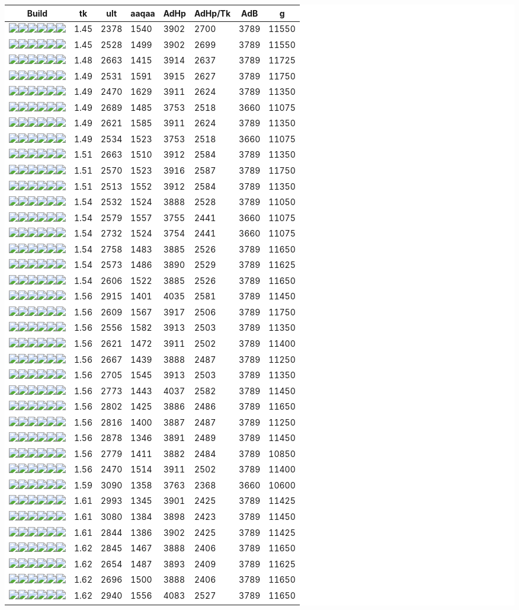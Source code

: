 



 Build |tk|ult|aaqaa|AdHp|AdHp/Tk|AdB|g
-|-|-|-|-|-|-|-
![](/item/3153.png)![](/item/3033.png)![](/item/3091.png)![](/item/1001.png)![](/item/1055.png)![](/item/1038.png)|1.45|2378|1540|3902|2700|3789|11550
![](/item/6676.png)![](/item/3091.png)![](/item/3153.png)![](/item/1001.png)![](/item/1055.png)![](/item/1038.png)|1.45|2528|1499|3902|2699|3789|11550
![](/item/3153.png)![](/item/6676.png)![](/item/3046.png)![](/item/1055.png)![](/item/1038.png)![](/item/1037.png)|1.48|2663|1415|3914|2637|3789|11725
![](/item/6672.png)![](/item/3153.png)![](/item/3031.png)![](/item/1001.png)![](/item/1055.png)![](/item/1038.png)|1.49|2531|1591|3915|2627|3789|11750
![](/item/6672.png)![](/item/3033.png)![](/item/3153.png)![](/item/1001.png)![](/item/1055.png)![](/item/1038.png)|1.49|2470|1629|3911|2624|3789|11350
![](/item/6672.png)![](/item/3087.png)![](/item/6676.png)![](/item/1001.png)![](/item/1053.png)![](/item/1037.png)|1.49|2689|1485|3753|2518|3660|11075
![](/item/6672.png)![](/item/6676.png)![](/item/3153.png)![](/item/1001.png)![](/item/1055.png)![](/item/1038.png)|1.49|2621|1585|3911|2624|3789|11350
![](/item/6672.png)![](/item/3087.png)![](/item/3033.png)![](/item/1001.png)![](/item/1053.png)![](/item/1037.png)|1.49|2534|1523|3753|2518|3660|11075
![](/item/6676.png)![](/item/3087.png)![](/item/3153.png)![](/item/1001.png)![](/item/1055.png)![](/item/1038.png)|1.51|2663|1510|3912|2584|3789|11350
![](/item/3031.png)![](/item/3087.png)![](/item/3153.png)![](/item/1001.png)![](/item/1055.png)![](/item/1038.png)|1.51|2570|1523|3916|2587|3789|11750
![](/item/3153.png)![](/item/3033.png)![](/item/3087.png)![](/item/1001.png)![](/item/1055.png)![](/item/1038.png)|1.51|2513|1552|3912|2584|3789|11350
![](/item/6672.png)![](/item/3095.png)![](/item/3031.png)![](/item/1001.png)![](/item/1053.png)![](/item/1055.png)|1.54|2532|1524|3888|2528|3789|11050
![](/item/6672.png)![](/item/3095.png)![](/item/3033.png)![](/item/1001.png)![](/item/1053.png)![](/item/1037.png)|1.54|2579|1557|3755|2441|3660|11075
![](/item/6672.png)![](/item/3095.png)![](/item/6676.png)![](/item/1001.png)![](/item/1053.png)![](/item/1037.png)|1.54|2732|1524|3754|2441|3660|11075
![](/item/6672.png)![](/item/6676.png)![](/item/3094.png)![](/item/1053.png)![](/item/1055.png)![](/item/1038.png)|1.54|2758|1483|3885|2526|3789|11650
![](/item/6672.png)![](/item/3094.png)![](/item/3031.png)![](/item/1053.png)![](/item/1055.png)![](/item/1037.png)|1.54|2573|1486|3890|2529|3789|11625
![](/item/6672.png)![](/item/3033.png)![](/item/3094.png)![](/item/1053.png)![](/item/1055.png)![](/item/1038.png)|1.54|2606|1522|3885|2526|3789|11650
![](/item/6676.png)![](/item/3091.png)![](/item/3072.png)![](/item/1001.png)![](/item/1055.png)![](/item/1038.png)|1.56|2915|1401|4035|2581|3789|11450
![](/item/3153.png)![](/item/3095.png)![](/item/3031.png)![](/item/1001.png)![](/item/1055.png)![](/item/1038.png)|1.56|2609|1567|3917|2506|3789|11750
![](/item/3153.png)![](/item/3095.png)![](/item/3033.png)![](/item/1001.png)![](/item/1055.png)![](/item/1038.png)|1.56|2556|1582|3913|2503|3789|11350
![](/item/3153.png)![](/item/6676.png)![](/item/3094.png)![](/item/1055.png)![](/item/1038.png)![](/item/1036.png)|1.56|2621|1472|3911|2502|3789|11400
![](/item/3031.png)![](/item/3033.png)![](/item/3091.png)![](/item/1001.png)![](/item/1053.png)![](/item/1055.png)|1.56|2667|1439|3888|2487|3789|11250
![](/item/6676.png)![](/item/3095.png)![](/item/3153.png)![](/item/1001.png)![](/item/1055.png)![](/item/1038.png)|1.56|2705|1545|3913|2503|3789|11350
![](/item/3072.png)![](/item/3033.png)![](/item/3091.png)![](/item/1001.png)![](/item/1055.png)![](/item/1038.png)|1.56|2773|1443|4037|2582|3789|11450
![](/item/6676.png)![](/item/3087.png)![](/item/3094.png)![](/item/1053.png)![](/item/1055.png)![](/item/1038.png)|1.56|2802|1425|3886|2486|3789|11650
![](/item/6676.png)![](/item/3091.png)![](/item/3031.png)![](/item/1001.png)![](/item/1053.png)![](/item/1055.png)|1.56|2816|1400|3887|2487|3789|11250
![](/item/6676.png)![](/item/3033.png)![](/item/3085.png)![](/item/1053.png)![](/item/1055.png)![](/item/1038.png)|1.56|2878|1346|3891|2489|3789|11450
![](/item/6676.png)![](/item/3091.png)![](/item/3033.png)![](/item/1001.png)![](/item/1053.png)![](/item/1055.png)|1.56|2779|1411|3882|2484|3789|10850
![](/item/3153.png)![](/item/3033.png)![](/item/3094.png)![](/item/1055.png)![](/item/1038.png)![](/item/1036.png)|1.56|2470|1514|3911|2502|3789|11400
![](/item/6676.png)![](/item/3033.png)![](/item/3006.png)![](/item/1053.png)![](/item/1038.png)![](/item/1038.png)|1.59|3090|1358|3763|2368|3660|10600
![](/item/6676.png)![](/item/3031.png)![](/item/3046.png)![](/item/1053.png)![](/item/1055.png)![](/item/1037.png)|1.61|2993|1345|3901|2425|3789|11425
![](/item/6676.png)![](/item/3033.png)![](/item/3046.png)![](/item/1053.png)![](/item/1055.png)![](/item/1038.png)|1.61|3080|1384|3898|2423|3789|11450
![](/item/3031.png)![](/item/3033.png)![](/item/3046.png)![](/item/1053.png)![](/item/1055.png)![](/item/1037.png)|1.61|2844|1386|3902|2425|3789|11425
![](/item/6676.png)![](/item/3095.png)![](/item/3094.png)![](/item/1053.png)![](/item/1055.png)![](/item/1038.png)|1.62|2845|1467|3888|2406|3789|11650
![](/item/3031.png)![](/item/3095.png)![](/item/3094.png)![](/item/1053.png)![](/item/1055.png)![](/item/1037.png)|1.62|2654|1487|3893|2409|3789|11625
![](/item/3095.png)![](/item/3033.png)![](/item/3094.png)![](/item/1053.png)![](/item/1055.png)![](/item/1038.png)|1.62|2696|1500|3888|2406|3789|11650
![](/item/6672.png)![](/item/3031.png)![](/item/3072.png)![](/item/1001.png)![](/item/1055.png)![](/item/1038.png)|1.62|2940|1556|4083|2527|3789|11650